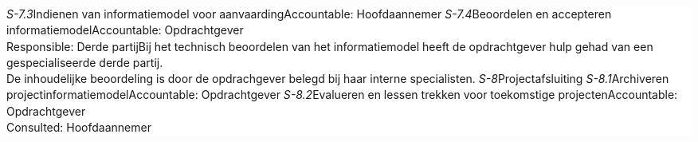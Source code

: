  <tr><td><dfn class="lint-ignore">S-7.3</dfn></td><td>Indienen van informatiemodel voor aanvaarding</td><td>Accountable: Hoofdaannemer</td><td></td></tr>
  <tr><td><dfn class="lint-ignore">S-7.4</dfn></td><td>Beoordelen en accepteren informatiemodel</td><td>Accountable: Opdrachtgever<br>Responsible: Derde partij</td><td>Bij het technisch beoordelen van het informatiemodel heeft de opdrachtgever hulp gehad van een gespecialiseerde derde partij.<br>De inhoudelijke beoordeling is door de opdrachgever belegd bij haar interne specialisten.</td></tr>
  <tr class="hoofdstap"><td><dfn class="lint-ignore">S-8</dfn></td><td>Projectafsluiting</td><td></td><td></td></tr>
  <tr><td><dfn class="lint-ignore">S-8.1</dfn></td><td>Archiveren projectinformatiemodel</td><td>Accountable: Opdrachtgever</td><td></td></tr>
  <tr><td><dfn class="lint-ignore">S-8.2</dfn></td><td>Evalueren en lessen trekken voor toekomstige projecten</td><td>Accountable: Opdrachtgever<br>Consulted: Hoofdaannemer</td><td></td></tr>
</table>
